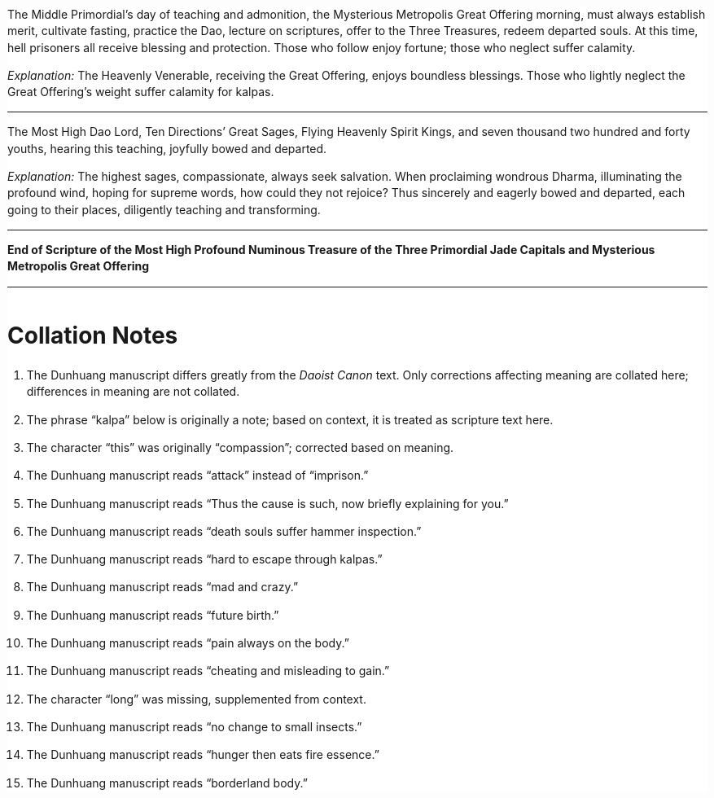
The Middle Primordial’s day of teaching and admonition, the Mysterious Metropolis Great Offering morning, must always establish merit, cultivate fasting, practice the Dao, lecture on scriptures, offer to the Three Treasures, redeem departed souls. At this time, hell prisoners all receive blessing and protection. Those who follow enjoy fortune; those who neglect suffer calamity.

*Explanation:* The Heavenly Venerable, receiving the Great Offering, enjoys boundless blessings. Those who lightly neglect the Great Offering’s weight suffer calamity for kalpas.

---

The Most High Dao Lord, Ten Directions’ Great Sages, Flying Heavenly Spirit Kings, and seven thousand two hundred and forty youths, hearing this teaching, joyfully bowed and departed.

*Explanation:* The highest sages, compassionate, always seek salvation. When proclaiming wondrous Dharma, illuminating the profound wind, hoping for supreme words, how could they not rejoice? Thus sincerely and eagerly bowed and departed, each going to their places, diligently teaching and transforming.

---

**End of Scripture of the Most High Profound Numinous Treasure of the Three Primordial Jade Capitals and Mysterious Metropolis Great Offering**

---

# Collation Notes

1. The Dunhuang manuscript differs greatly from the *Daoist Canon* text. Only corrections affecting meaning are collated here; differences in meaning are not collated.

2. The phrase “kalpa” below is originally a note; based on context, it is treated as scripture text here.

3. The character “this” was originally “compassion”; corrected based on meaning.

4. The Dunhuang manuscript reads “attack” instead of “imprison.”

5. The Dunhuang manuscript reads “Thus the cause is such, now briefly explaining for you.”

6. The Dunhuang manuscript reads “death souls suffer hammer inspection.”

7. The Dunhuang manuscript reads “hard to escape through kalpas.”

8. The Dunhuang manuscript reads “mad and crazy.”

9. The Dunhuang manuscript reads “future birth.”

10. The Dunhuang manuscript reads “pain always on the body.”

11. The Dunhuang manuscript reads “cheating and misleading to gain.”

12. The character “long” was missing, supplemented from context.

13. The Dunhuang manuscript reads “no change to small insects.”

14. The Dunhuang manuscript reads “hunger then eats fire essence.”

15. The Dunhuang manuscript reads “borderland body.”
